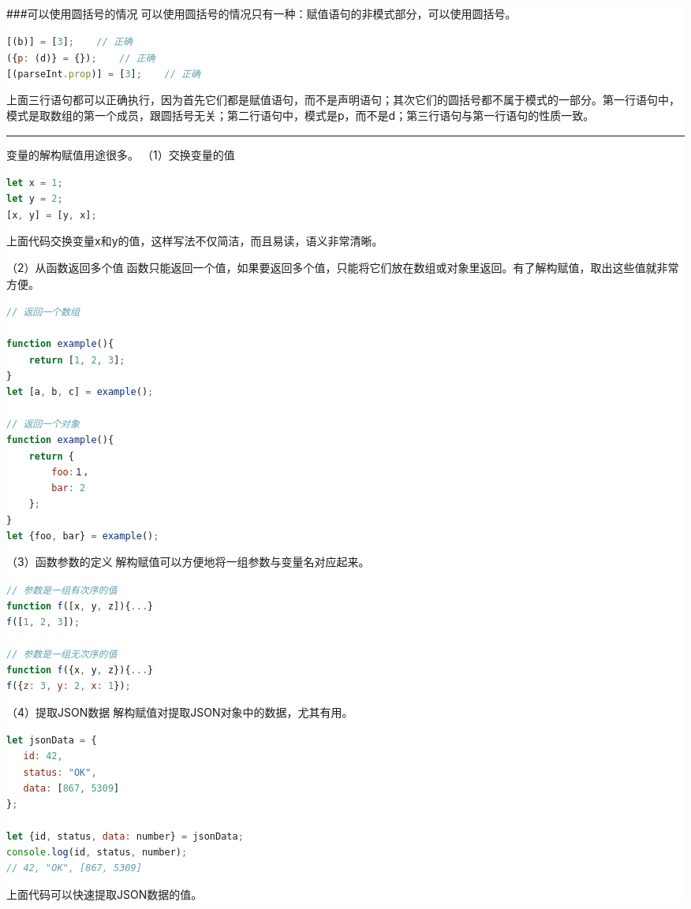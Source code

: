 ###可以使用圆括号的情况
可以使用圆括号的情况只有一种：赋值语句的非模式部分，可以使用圆括号。
```js
[(b)] = [3];    // 正确
({p: (d)} = {});    // 正确
[(parseInt.prop)] = [3];    // 正确
```
上面三行语句都可以正确执行，因为首先它们都是赋值语句，而不是声明语句；其次它们的圆括号都不属于模式的一部分。第一行语句中，模式是取数组的第一个成员，跟圆括号无关；第二行语句中，模式是p，而不是d；第三行语句与第一行语句的性质一致。

----
变量的解构赋值用途很多。
（1）交换变量的值
```js
let x = 1;
let y = 2;
[x, y] = [y, x];
```
上面代码交换变量x和y的值，这样写法不仅简洁，而且易读，语义非常清晰。

（2）从函数返回多个值
函数只能返回一个值，如果要返回多个值，只能将它们放在数组或对象里返回。有了解构赋值，取出这些值就非常方便。
```js
// 返回一个数组

function example(){
    return [1, 2, 3];
}
let [a, b, c] = example();

// 返回一个对象
function example(){
    return {
        foo:１，
        bar: 2
    };
}
let {foo, bar} = example();
```

（3）函数参数的定义
 解构赋值可以方便地将一组参数与变量名对应起来。
 ```js
 // 参数是一组有次序的值
 function f([x, y, z]){...}
 f([1, 2, 3]);
 
 // 参数是一组无次序的值
 function f({x, y, z}){...}
 f({z: 3, y: 2, x: 1});
 ```
 
 （4）提取JSON数据
 解构赋值对提取JSON对象中的数据，尤其有用。
 ```js
 let jsonData = {
    id: 42,
    status: "OK",
    data: [867, 5309]
 };
 
 let {id, status, data: number} = jsonData;
 console.log(id, status, number);
 // 42, "OK", [867, 5309]
 ```
 上面代码可以快速提取JSON数据的值。
 